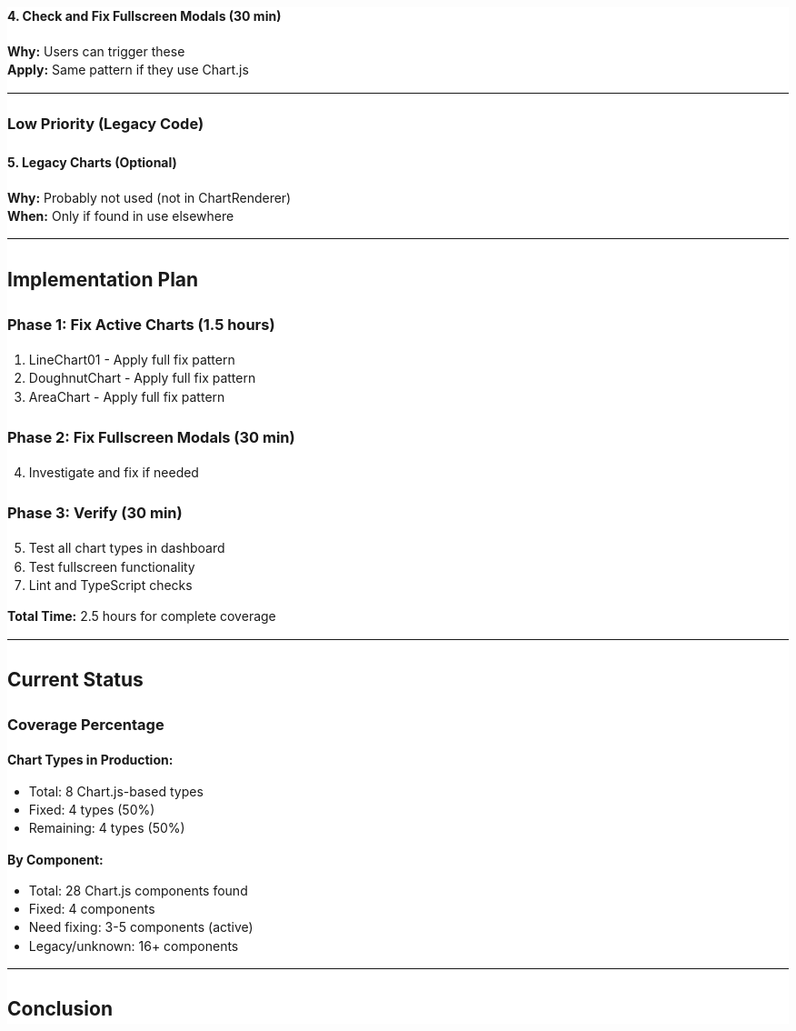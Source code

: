 #### 4. Check and Fix Fullscreen Modals (30 min)
**Why:** Users can trigger these  
**Apply:** Same pattern if they use Chart.js

---

### Low Priority (Legacy Code)

#### 5. Legacy Charts (Optional)
**Why:** Probably not used (not in ChartRenderer)  
**When:** Only if found in use elsewhere

---

## Implementation Plan

### Phase 1: Fix Active Charts (1.5 hours)
1. LineChart01 - Apply full fix pattern
2. DoughnutChart - Apply full fix pattern  
3. AreaChart - Apply full fix pattern

### Phase 2: Fix Fullscreen Modals (30 min)
4. Investigate and fix if needed

### Phase 3: Verify (30 min)
5. Test all chart types in dashboard
6. Test fullscreen functionality
7. Lint and TypeScript checks

**Total Time:** 2.5 hours for complete coverage

---

## Current Status

### Coverage Percentage

**Chart Types in Production:**
- Total: 8 Chart.js-based types
- Fixed: 4 types (50%)
- Remaining: 4 types (50%)

**By Component:**
- Total: 28 Chart.js components found
- Fixed: 4 components
- Need fixing: 3-5 components (active)
- Legacy/unknown: 16+ components

---

## Conclusion
